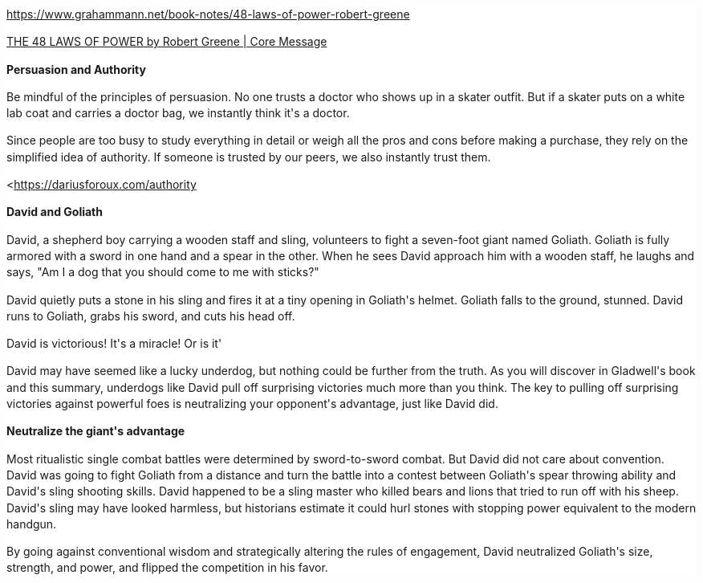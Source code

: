 

<https://www.grahammann.net/book-notes/48-laws-of-power-robert-greene>

[THE 48 LAWS OF POWER by Robert Greene | Core Message](https://youtu.be/cTzU5Yhm-I0)



**Persuasion and Authority**

Be mindful of the principles of persuasion. No one trusts a doctor who shows up in a skater outfit. But if a skater puts on a white lab coat and carries a doctor bag, we instantly think it's a doctor.



Since people are too busy to study everything in detail or weigh all the pros and cons before making a purchase, they rely on the simplified idea of authority. If someone is trusted by our peers, we also instantly trust them.



<https://dariusforoux.com/authority



**David and Goliath**

David, a shepherd boy carrying a wooden staff and sling, volunteers to fight a seven-foot giant named Goliath. Goliath is fully armored with a sword in one hand and a spear in the other. When he sees David approach him with a wooden staff, he laughs and says, "Am I a dog that you should come to me with sticks?"



David quietly puts a stone in his sling and fires it at a tiny opening in Goliath's helmet. Goliath falls to the ground, stunned. David runs to Goliath, grabs his sword, and cuts his head off.



David is victorious! It's a miracle! Or is it'



David may have seemed like a lucky underdog, but nothing could be further from the truth. As you will discover in Gladwell's book and this summary, underdogs like David pull off surprising victories much more than you think. The key to pulling off surprising victories against powerful foes is neutralizing your opponent's advantage, just like David did.



**Neutralize the giant's advantage**

Most ritualistic single combat battles were determined by sword-to-sword combat. But David did not care about convention. David was going to fight Goliath from a distance and turn the battle into a contest between Goliath's spear throwing ability and David's sling shooting skills. David happened to be a sling master who killed bears and lions that tried to run off with his sheep. David's sling may have looked harmless, but historians estimate it could hurl stones with stopping power equivalent to the modern handgun.



By going against conventional wisdom and strategically altering the rules of engagement, David neutralized Goliath's size, strength, and power, and flipped the competition in his favor.


